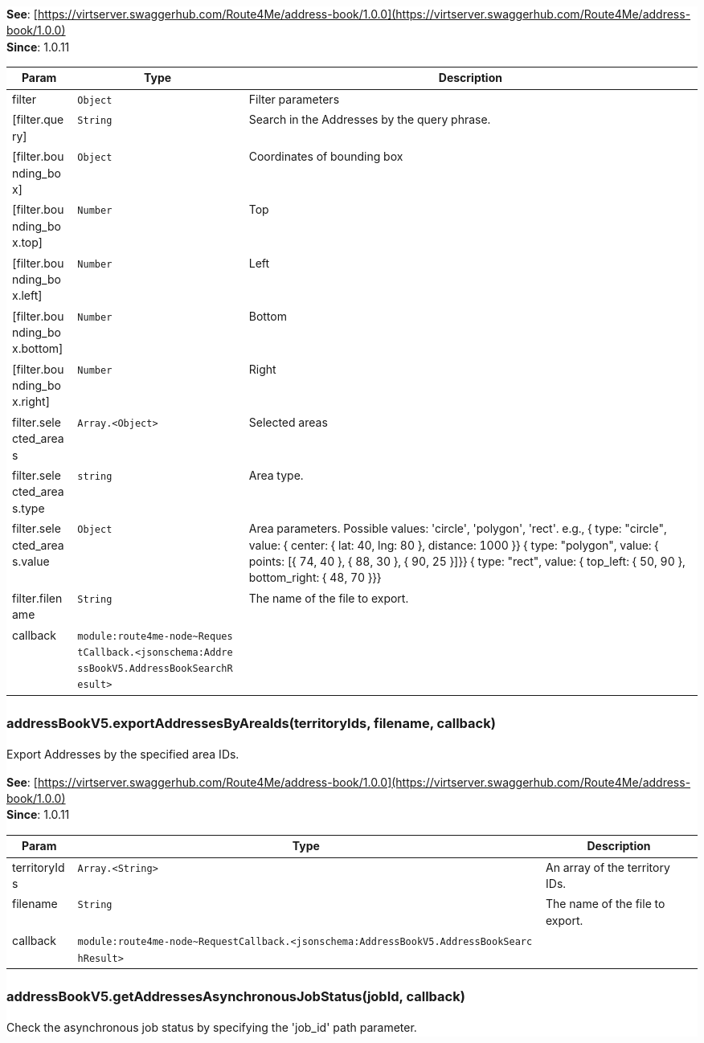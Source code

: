 **See**: [https://virtserver.swaggerhub.com/Route4Me/address-book/1.0.0](https://virtserver.swaggerhub.com/Route4Me/address-book/1.0.0)  
**Since**: 1.0.11  

| Param | Type | Description |
| --- | --- | --- |
| filter | <code>Object</code> | Filter parameters |
| [filter.query] | <code>String</code> | Search in the Addresses by the query phrase. |
| [filter.bounding_box] | <code>Object</code> | Coordinates of bounding box |
| [filter.bounding_box.top] | <code>Number</code> | Top |
| [filter.bounding_box.left] | <code>Number</code> | Left |
| [filter.bounding_box.bottom] | <code>Number</code> | Bottom |
| [filter.bounding_box.right] | <code>Number</code> | Right |
| filter.selected_areas | <code>Array.&lt;Object&gt;</code> | Selected areas |
| filter.selected_areas.type | <code>string</code> | Area type. |
| filter.selected_areas.value | <code>Object</code> | Area parameters. Possible values: 'circle', 'polygon', 'rect'. e.g., { type: "circle", value: { center: { lat: 40, lng: 80 }, distance: 1000 }} { type: "polygon", value: { points: [{ 74, 40 }, { 88, 30 }, { 90, 25 }]}} { type: "rect", value: { top_left: { 50, 90 }, bottom_right: { 48, 70 }}} |
| filter.filename | <code>String</code> | The name of the file to export. |
| callback | <code>module:route4me-node~RequestCallback.&lt;jsonschema:AddressBookV5.AddressBookSearchResult&gt;</code> |  |

<a id="AddressBookV5+exportAddressesByAreaIds" name="AddressBookV5+exportAddressesByAreaIds"></a>

### addressBookV5.exportAddressesByAreaIds(territoryIds, filename, callback)

Export Addresses by the specified area IDs.

**See**: [https://virtserver.swaggerhub.com/Route4Me/address-book/1.0.0](https://virtserver.swaggerhub.com/Route4Me/address-book/1.0.0)  
**Since**: 1.0.11  

| Param | Type | Description |
| --- | --- | --- |
| territoryIds | <code>Array.&lt;String&gt;</code> | An array of the territory IDs. |
| filename | <code>String</code> | The name of the file to export. |
| callback | <code>module:route4me-node~RequestCallback.&lt;jsonschema:AddressBookV5.AddressBookSearchResult&gt;</code> |  |

<a id="AddressBookV5+getAddressesAsynchronousJobStatus" name="AddressBookV5+getAddressesAsynchronousJobStatus"></a>

### addressBookV5.getAddressesAsynchronousJobStatus(jobId, callback)

Check the asynchronous job status by specifying the 'job_id' path parameter.
